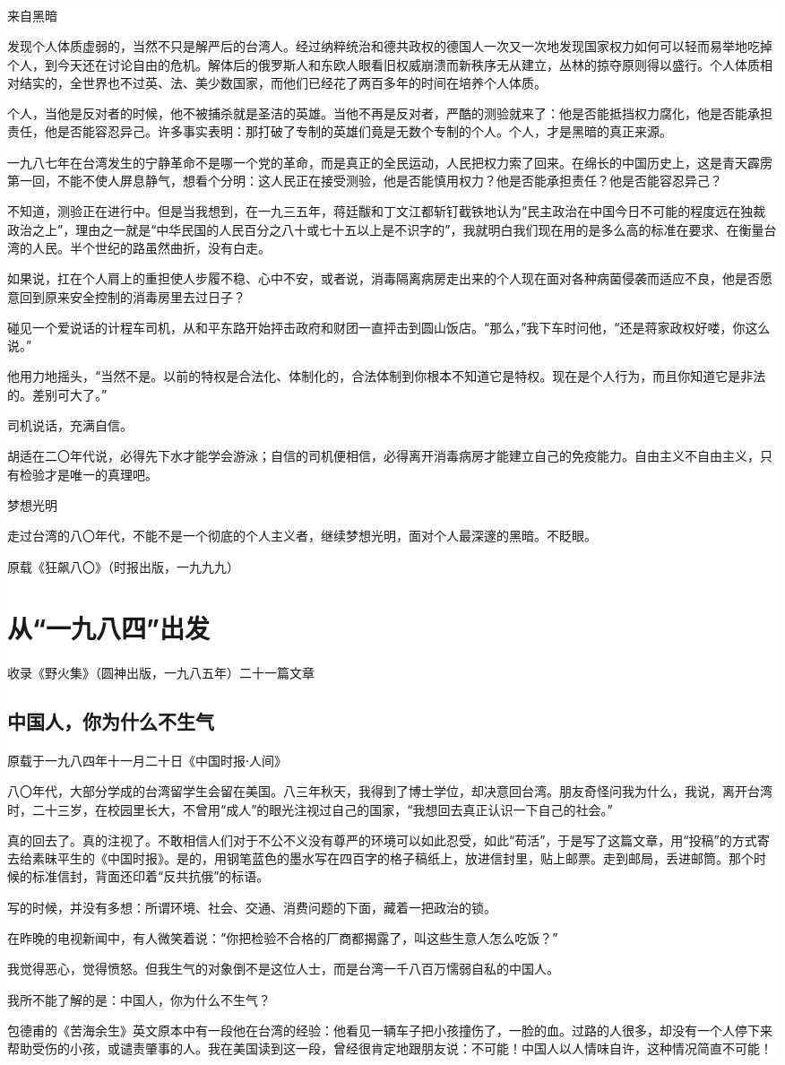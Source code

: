 来自黑暗

发现个人体质虚弱的，当然不只是解严后的台湾人。经过纳粹统治和德共政权的德国人一次又一次地发现国家权力如何可以轻而易举地吃掉个人，到今天还在讨论自由的危机。解体后的俄罗斯人和东欧人眼看旧权威崩溃而新秩序无从建立，丛林的掠夺原则得以盛行。个人体质相对结实的，全世界也不过英、法、美少数国家，而他们已经花了两百多年的时间在培养个人体质。

个人，当他是反对者的时候，他不被捕杀就是圣洁的英雄。当他不再是反对者，严酷的测验就来了：他是否能抵挡权力腐化，他是否能承担责任，他是否能容忍异己。许多事实表明：那打破了专制的英雄们竟是无数个专制的个人。个人，才是黑暗的真正来源。

一九八七年在台湾发生的宁静革命不是哪一个党的革命，而是真正的全民运动，人民把权力索了回来。在绵长的中国历史上，这是青天霹雳第一回，不能不使人屏息静气，想看个分明：这人民正在接受测验，他是否能慎用权力？他是否能承担责任？他是否能容忍异己？

不知道，测验正在进行中。但是当我想到，在一九三五年，蒋廷黻和丁文江都斩钉截铁地认为“民主政治在中国今日不可能的程度远在独裁政治之上”，理由之一就是“中华民国的人民百分之八十或七十五以上是不识字的”，我就明白我们现在用的是多么高的标准在要求、在衡量台湾的人民。半个世纪的路虽然曲折，没有白走。

如果说，扛在个人肩上的重担使人步履不稳、心中不安，或者说，消毒隔离病房走出来的个人现在面对各种病菌侵袭而适应不良，他是否愿意回到原来安全控制的消毒房里去过日子？

碰见一个爱说话的计程车司机，从和平东路开始抨击政府和财团一直抨击到圆山饭店。“那么，”我下车时问他，“还是蒋家政权好喽，你这么说。”

他用力地摇头，“当然不是。以前的特权是合法化、体制化的，合法体制到你根本不知道它是特权。现在是个人行为，而且你知道它是非法的。差别可大了。”

司机说话，充满自信。

胡适在二〇年代说，必得先下水才能学会游泳；自信的司机便相信，必得离开消毒病房才能建立自己的免疫能力。自由主义不自由主义，只有检验才是唯一的真理吧。

梦想光明

走过台湾的八〇年代，不能不是一个彻底的个人主义者，继续梦想光明，面对个人最深邃的黑暗。不眨眼。

原载《狂飙八〇》（时报出版，一九九九）





# 从“一九八四”出发


收录《野火集》（圆神出版，一九八五年）二十一篇文章



## 中国人，你为什么不生气


原载于一九八四年十一月二十日《中国时报·人间》

八〇年代，大部分学成的台湾留学生会留在美国。八三年秋天，我得到了博士学位，却决意回台湾。朋友奇怪问我为什么，我说，离开台湾时，二十三岁，在校园里长大，不曾用“成人”的眼光注视过自己的国家，“我想回去真正认识一下自己的社会。”

真的回去了。真的注视了。不敢相信人们对于不公不义没有尊严的环境可以如此忍受，如此“苟活”，于是写了这篇文章，用“投稿”的方式寄去给素昧平生的《中国时报》。是的，用钢笔蓝色的墨水写在四百字的格子稿纸上，放进信封里，贴上邮票。走到邮局，丢进邮筒。那个时候的标准信封，背面还印着“反共抗俄”的标语。

写的时候，并没有多想：所谓环境、社会、交通、消费问题的下面，藏着一把政治的锁。

在昨晚的电视新闻中，有人微笑着说：“你把检验不合格的厂商都揭露了，叫这些生意人怎么吃饭？”

我觉得恶心，觉得愤怒。但我生气的对象倒不是这位人士，而是台湾一千八百万懦弱自私的中国人。

我所不能了解的是：中国人，你为什么不生气？

包德甫的《苦海余生》英文原本中有一段他在台湾的经验：他看见一辆车子把小孩撞伤了，一脸的血。过路的人很多，却没有一个人停下来帮助受伤的小孩，或谴责肇事的人。我在美国读到这一段，曾经很肯定地跟朋友说：不可能！中国人以人情味自许，这种情况简直不可能！
